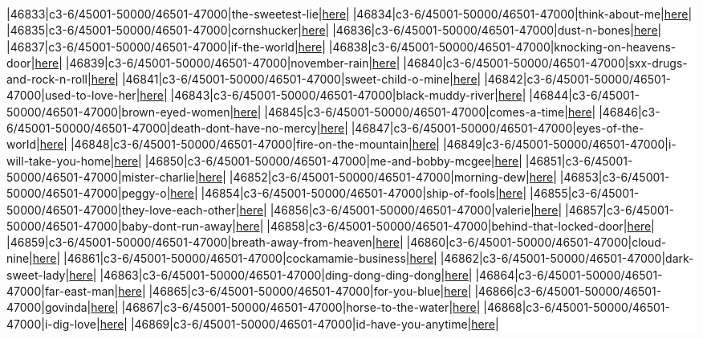 |46833|c3-6/45001-50000/46501-47000|the-sweetest-lie|[here](https://cdn.jsdelivr.net/gh/guitarchord/c3-6/45001-50000/46501-47000/the-sweetest-lie.webp)|
|46834|c3-6/45001-50000/46501-47000|think-about-me|[here](https://cdn.jsdelivr.net/gh/guitarchord/c3-6/45001-50000/46501-47000/think-about-me.webp)|
|46835|c3-6/45001-50000/46501-47000|cornshucker|[here](https://cdn.jsdelivr.net/gh/guitarchord/c3-6/45001-50000/46501-47000/cornshucker.webp)|
|46836|c3-6/45001-50000/46501-47000|dust-n-bones|[here](https://cdn.jsdelivr.net/gh/guitarchord/c3-6/45001-50000/46501-47000/dust-n-bones.webp)|
|46837|c3-6/45001-50000/46501-47000|if-the-world|[here](https://cdn.jsdelivr.net/gh/guitarchord/c3-6/45001-50000/46501-47000/if-the-world.webp)|
|46838|c3-6/45001-50000/46501-47000|knocking-on-heavens-door|[here](https://cdn.jsdelivr.net/gh/guitarchord/c3-6/45001-50000/46501-47000/knocking-on-heavens-door.webp)|
|46839|c3-6/45001-50000/46501-47000|november-rain|[here](https://cdn.jsdelivr.net/gh/guitarchord/c3-6/45001-50000/46501-47000/november-rain.webp)|
|46840|c3-6/45001-50000/46501-47000|sxx-drugs-and-rock-n-roll|[here](https://cdn.jsdelivr.net/gh/guitarchord/c3-6/45001-50000/46501-47000/sxx-drugs-and-rock-n-roll.webp)|
|46841|c3-6/45001-50000/46501-47000|sweet-child-o-mine|[here](https://cdn.jsdelivr.net/gh/guitarchord/c3-6/45001-50000/46501-47000/sweet-child-o-mine.webp)|
|46842|c3-6/45001-50000/46501-47000|used-to-love-her|[here](https://cdn.jsdelivr.net/gh/guitarchord/c3-6/45001-50000/46501-47000/used-to-love-her.webp)|
|46843|c3-6/45001-50000/46501-47000|black-muddy-river|[here](https://cdn.jsdelivr.net/gh/guitarchord/c3-6/45001-50000/46501-47000/black-muddy-river.webp)|
|46844|c3-6/45001-50000/46501-47000|brown-eyed-women|[here](https://cdn.jsdelivr.net/gh/guitarchord/c3-6/45001-50000/46501-47000/brown-eyed-women.webp)|
|46845|c3-6/45001-50000/46501-47000|comes-a-time|[here](https://cdn.jsdelivr.net/gh/guitarchord/c3-6/45001-50000/46501-47000/comes-a-time.webp)|
|46846|c3-6/45001-50000/46501-47000|death-dont-have-no-mercy|[here](https://cdn.jsdelivr.net/gh/guitarchord/c3-6/45001-50000/46501-47000/death-dont-have-no-mercy.webp)|
|46847|c3-6/45001-50000/46501-47000|eyes-of-the-world|[here](https://cdn.jsdelivr.net/gh/guitarchord/c3-6/45001-50000/46501-47000/eyes-of-the-world.webp)|
|46848|c3-6/45001-50000/46501-47000|fire-on-the-mountain|[here](https://cdn.jsdelivr.net/gh/guitarchord/c3-6/45001-50000/46501-47000/fire-on-the-mountain.webp)|
|46849|c3-6/45001-50000/46501-47000|i-will-take-you-home|[here](https://cdn.jsdelivr.net/gh/guitarchord/c3-6/45001-50000/46501-47000/i-will-take-you-home.webp)|
|46850|c3-6/45001-50000/46501-47000|me-and-bobby-mcgee|[here](https://cdn.jsdelivr.net/gh/guitarchord/c3-6/45001-50000/46501-47000/me-and-bobby-mcgee.webp)|
|46851|c3-6/45001-50000/46501-47000|mister-charlie|[here](https://cdn.jsdelivr.net/gh/guitarchord/c3-6/45001-50000/46501-47000/mister-charlie.webp)|
|46852|c3-6/45001-50000/46501-47000|morning-dew|[here](https://cdn.jsdelivr.net/gh/guitarchord/c3-6/45001-50000/46501-47000/morning-dew.webp)|
|46853|c3-6/45001-50000/46501-47000|peggy-o|[here](https://cdn.jsdelivr.net/gh/guitarchord/c3-6/45001-50000/46501-47000/peggy-o.webp)|
|46854|c3-6/45001-50000/46501-47000|ship-of-fools|[here](https://cdn.jsdelivr.net/gh/guitarchord/c3-6/45001-50000/46501-47000/ship-of-fools.webp)|
|46855|c3-6/45001-50000/46501-47000|they-love-each-other|[here](https://cdn.jsdelivr.net/gh/guitarchord/c3-6/45001-50000/46501-47000/they-love-each-other.webp)|
|46856|c3-6/45001-50000/46501-47000|valerie|[here](https://cdn.jsdelivr.net/gh/guitarchord/c3-6/45001-50000/46501-47000/valerie.webp)|
|46857|c3-6/45001-50000/46501-47000|baby-dont-run-away|[here](https://cdn.jsdelivr.net/gh/guitarchord/c3-6/45001-50000/46501-47000/baby-dont-run-away.webp)|
|46858|c3-6/45001-50000/46501-47000|behind-that-locked-door|[here](https://cdn.jsdelivr.net/gh/guitarchord/c3-6/45001-50000/46501-47000/behind-that-locked-door.webp)|
|46859|c3-6/45001-50000/46501-47000|breath-away-from-heaven|[here](https://cdn.jsdelivr.net/gh/guitarchord/c3-6/45001-50000/46501-47000/breath-away-from-heaven.webp)|
|46860|c3-6/45001-50000/46501-47000|cloud-nine|[here](https://cdn.jsdelivr.net/gh/guitarchord/c3-6/45001-50000/46501-47000/cloud-nine.webp)|
|46861|c3-6/45001-50000/46501-47000|cockamamie-business|[here](https://cdn.jsdelivr.net/gh/guitarchord/c3-6/45001-50000/46501-47000/cockamamie-business.webp)|
|46862|c3-6/45001-50000/46501-47000|dark-sweet-lady|[here](https://cdn.jsdelivr.net/gh/guitarchord/c3-6/45001-50000/46501-47000/dark-sweet-lady.webp)|
|46863|c3-6/45001-50000/46501-47000|ding-dong-ding-dong|[here](https://cdn.jsdelivr.net/gh/guitarchord/c3-6/45001-50000/46501-47000/ding-dong-ding-dong.webp)|
|46864|c3-6/45001-50000/46501-47000|far-east-man|[here](https://cdn.jsdelivr.net/gh/guitarchord/c3-6/45001-50000/46501-47000/far-east-man.webp)|
|46865|c3-6/45001-50000/46501-47000|for-you-blue|[here](https://cdn.jsdelivr.net/gh/guitarchord/c3-6/45001-50000/46501-47000/for-you-blue.webp)|
|46866|c3-6/45001-50000/46501-47000|govinda|[here](https://cdn.jsdelivr.net/gh/guitarchord/c3-6/45001-50000/46501-47000/govinda.webp)|
|46867|c3-6/45001-50000/46501-47000|horse-to-the-water|[here](https://cdn.jsdelivr.net/gh/guitarchord/c3-6/45001-50000/46501-47000/horse-to-the-water.webp)|
|46868|c3-6/45001-50000/46501-47000|i-dig-love|[here](https://cdn.jsdelivr.net/gh/guitarchord/c3-6/45001-50000/46501-47000/i-dig-love.webp)|
|46869|c3-6/45001-50000/46501-47000|id-have-you-anytime|[here](https://cdn.jsdelivr.net/gh/guitarchord/c3-6/45001-50000/46501-47000/id-have-you-anytime.webp)|